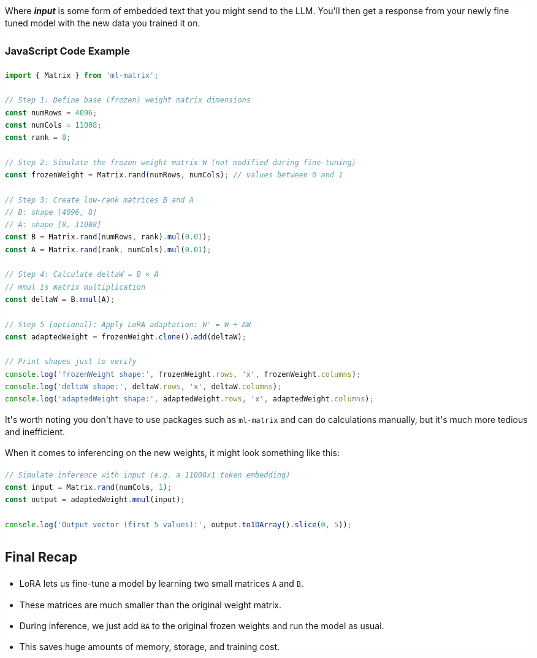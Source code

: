 Where **_input_** is some form of embedded text that you might send to the LLM. You'll then get a response from your newly fine tuned model with the new data you trained it on.

### JavaScript Code Example

```JavaScript
import { Matrix } from 'ml-matrix';

// Step 1: Define base (frozen) weight matrix dimensions
const numRows = 4096;
const numCols = 11008;
const rank = 8;

// Step 2: Simulate the frozen weight matrix W (not modified during fine-tuning)
const frozenWeight = Matrix.rand(numRows, numCols); // values between 0 and 1

// Step 3: Create low-rank matrices B and A
// B: shape [4096, 8]
// A: shape [8, 11008]
const B = Matrix.rand(numRows, rank).mul(0.01);
const A = Matrix.rand(rank, numCols).mul(0.01);

// Step 4: Calculate deltaW = B × A
// mmul is matrix multiplication
const deltaW = B.mmul(A);

// Step 5 (optional): Apply LoRA adaptation: W' = W + ΔW
const adaptedWeight = frozenWeight.clone().add(deltaW);

// Print shapes just to verify
console.log('frozenWeight shape:', frozenWeight.rows, 'x', frozenWeight.columns);
console.log('deltaW shape:', deltaW.rows, 'x', deltaW.columns);
console.log('adaptedWeight shape:', adaptedWeight.rows, 'x', adaptedWeight.columns);
```

It's worth noting you don't have to use packages such as `ml-matrix` and can do calculations manually, but it's much more tedious and inefficient.

When it comes to inferencing on the new weights, it might look something like this:

```JavaScript
// Simulate inference with input (e.g. a 11008x1 token embedding)
const input = Matrix.rand(numCols, 1);
const output = adaptedWeight.mmul(input);

console.log('Output vector (first 5 values):', output.to1DArray().slice(0, 5));
```

## Final Recap

- LoRA lets us fine-tune a model by learning two small matrices `A` and `B`.

- These matrices are much smaller than the original weight matrix.

- During inference, we just add `BA` to the original frozen weights and run the model as usual.

- This saves huge amounts of memory, storage, and training cost.
